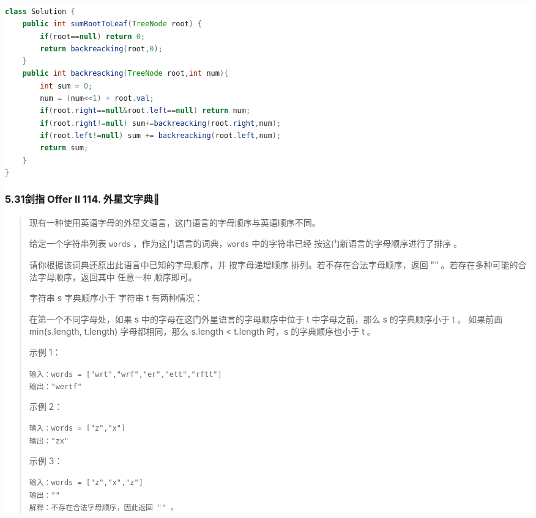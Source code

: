 ```java
class Solution {
    public int sumRootToLeaf(TreeNode root) {
        if(root==null) return 0;
        return backreacking(root,0);
    }
    public int backreacking(TreeNode root,int num){
        int sum = 0;
        num = (num<<1) + root.val;
        if(root.right==null&root.left==null) return num;
        if(root.right!=null) sum+=backreacking(root.right,num);
        if(root.left!=null) sum += backreacking(root.left,num);
        return sum;
    }
}
```

### 5.31剑指 Offer II 114. 外星文字典💫

> 现有一种使用英语字母的外星文语言，这门语言的字母顺序与英语顺序不同。
>
> 给定一个字符串列表 `words` ，作为这门语言的词典，`words` 中的字符串已经 按这门新语言的字母顺序进行了排序 。
>
> 请你根据该词典还原出此语言中已知的字母顺序，并 按字母递增顺序 排列。若不存在合法字母顺序，返回 "" 。若存在多种可能的合法字母顺序，返回其中 任意一种 顺序即可。
>
> 字符串 s 字典顺序小于 字符串 t 有两种情况：
>
> 在第一个不同字母处，如果 s 中的字母在这门外星语言的字母顺序中位于 t 中字母之前，那么 s 的字典顺序小于 t 。
> 如果前面 min(s.length, t.length) 字母都相同，那么 s.length < t.length 时，s 的字典顺序也小于 t 。
>
>
> 示例 1：
>
> ```
> 输入：words = ["wrt","wrf","er","ett","rftt"]
> 输出："wertf"
> ```
>
> 示例 2：
>
> ```
> 输入：words = ["z","x"]
> 输出："zx"
> ```
>
> 示例 3：
>
> ```
> 输入：words = ["z","x","z"]
> 输出：""
> 解释：不存在合法字母顺序，因此返回 "" 。
> ```
